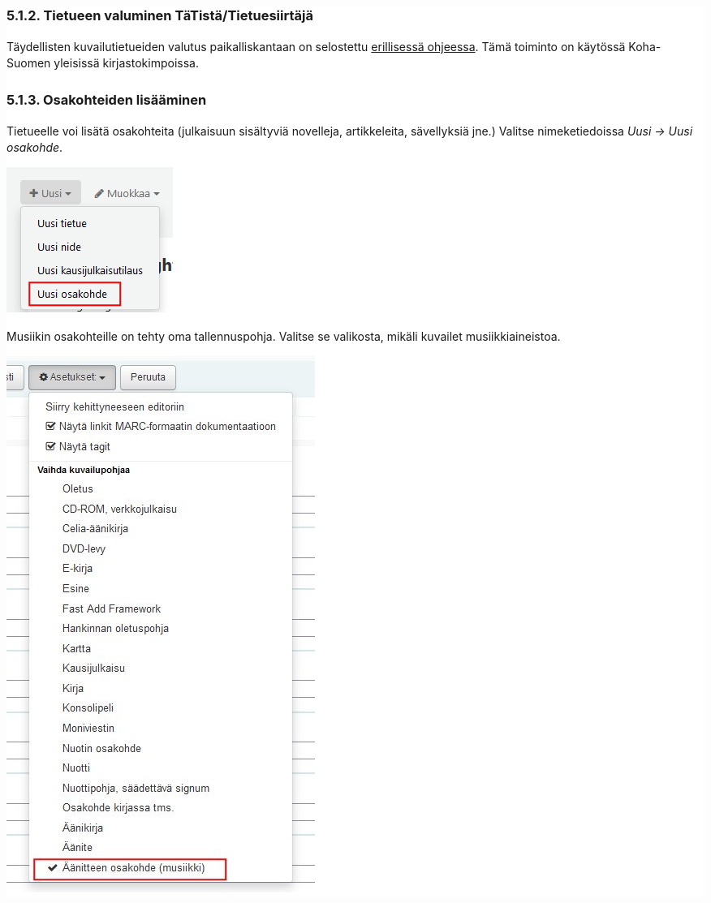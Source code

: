 ### 5.1.2. Tietueen valuminen TäTistä/Tietuesiirtäjä

Täydellisten kuvailutietueiden valutus paikalliskantaan on selostettu [erillisessä ohjeessa](https://github.com/KohaSuomi/koha-plugin-broadcast-biblios/wiki/K%C3%A4ytt%C3%B6ohjeet).
Tämä toiminto on käytössä Koha-Suomen yleisissä kirjastokimpoissa.

### 5.1.3. Osakohteiden lisääminen

Tietueelle voi lisätä osakohteita (julkaisuun sisältyviä novelleja, artikkeleita, sävellyksiä jne.)
Valitse nimeketiedoissa _Uusi -&gt; Uusi osakohde_.

![](/assets/files/docs/Luettelointi/kuvailu6.png)

Musiikin osakohteille on tehty oma tallennuspohja. Valitse se valikosta,
mikäli kuvailet musiikkiaineistoa.

![](/assets/files/docs/Luettelointi/kohakuvatkausi540.jpg)
